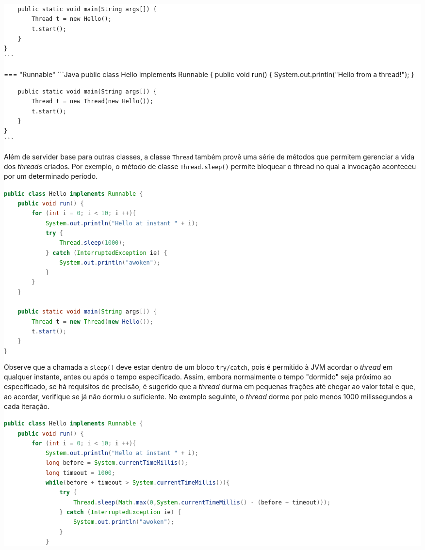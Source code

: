         public static void main(String args[]) {
            Thread t = new Hello();
            t.start();
        }
    }
    ```

=== "Runnable"
    ```Java
    public class Hello implements Runnable {
        public void run() {
            System.out.println("Hello from a thread!");
        }

        public static void main(String args[]) {
            Thread t = new Thread(new Hello());
            t.start();
        }
    }
    ```
Além de servider base para outras classes, a classe `Thread` também provê uma série de métodos que permitem gerenciar a vida dos *threads* criados.
Por exemplo, o método de classe `Thread.sleep()` permite bloquear o thread no qual a invocação aconteceu por um determinado período.

```Java
public class Hello implements Runnable {
    public void run() {
        for (int i = 0; i < 10; i ++){
            System.out.println("Hello at instant " + i);
            try {
                Thread.sleep(1000);
            } catch (InterruptedException ie) {
                System.out.println("awoken");
            }
        }
    }

    public static void main(String args[]) {
        Thread t = new Thread(new Hello());
        t.start();
    }
}
```

Observe que a chamada a `sleep()` deve estar dentro de um bloco `try/catch`, pois é permitido à JVM acordar o *thread* em qualquer instante, antes ou após o tempo especificado. 
Assim, embora normalmente o tempo "dormido" seja próximo ao especificado, se há requisitos de precisão, é sugerido que a *thread* durma em pequenas frações até chegar ao valor total e que, ao acordar, verifique se já não dormiu o suficiente.
No exemplo seguinte, o *thread* dorme por pelo menos 1000 milissegundos a cada iteração.

```Java
public class Hello implements Runnable {
    public void run() {
        for (int i = 0; i < 10; i ++){
            System.out.println("Hello at instant " + i);
            long before = System.currentTimeMillis();
            long timeout = 1000;
            while(before + timeout > System.currentTimeMillis()){
                try {
                    Thread.sleep(Math.max(0,System.currentTimeMillis() - (before + timeout)));
                } catch (InterruptedException ie) {
                    System.out.println("awoken");
                }
            }
```